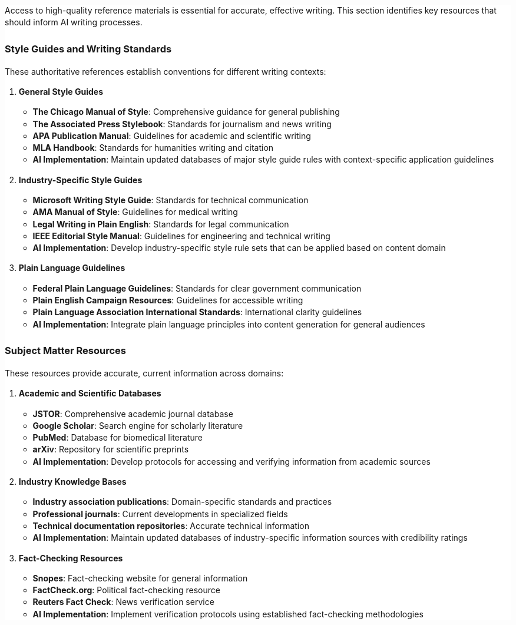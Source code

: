 Access to high-quality reference materials is essential for accurate, effective writing. This section identifies key resources that should inform AI writing processes.

### Style Guides and Writing Standards

These authoritative references establish conventions for different writing contexts:

1. **General Style Guides**
   - **The Chicago Manual of Style**: Comprehensive guidance for general publishing
   - **The Associated Press Stylebook**: Standards for journalism and news writing
   - **APA Publication Manual**: Guidelines for academic and scientific writing
   - **MLA Handbook**: Standards for humanities writing and citation
   - **AI Implementation**: Maintain updated databases of major style guide rules with context-specific application guidelines

2. **Industry-Specific Style Guides**
   - **Microsoft Writing Style Guide**: Standards for technical communication
   - **AMA Manual of Style**: Guidelines for medical writing
   - **Legal Writing in Plain English**: Standards for legal communication
   - **IEEE Editorial Style Manual**: Guidelines for engineering and technical writing
   - **AI Implementation**: Develop industry-specific style rule sets that can be applied based on content domain

3. **Plain Language Guidelines**
   - **Federal Plain Language Guidelines**: Standards for clear government communication
   - **Plain English Campaign Resources**: Guidelines for accessible writing
   - **Plain Language Association International Standards**: International clarity guidelines
   - **AI Implementation**: Integrate plain language principles into content generation for general audiences

### Subject Matter Resources

These resources provide accurate, current information across domains:

1. **Academic and Scientific Databases**
   - **JSTOR**: Comprehensive academic journal database
   - **Google Scholar**: Search engine for scholarly literature
   - **PubMed**: Database for biomedical literature
   - **arXiv**: Repository for scientific preprints
   - **AI Implementation**: Develop protocols for accessing and verifying information from academic sources

2. **Industry Knowledge Bases**
   - **Industry association publications**: Domain-specific standards and practices
   - **Professional journals**: Current developments in specialized fields
   - **Technical documentation repositories**: Accurate technical information
   - **AI Implementation**: Maintain updated databases of industry-specific information sources with credibility ratings

3. **Fact-Checking Resources**
   - **Snopes**: Fact-checking website for general information
   - **FactCheck.org**: Political fact-checking resource
   - **Reuters Fact Check**: News verification service
   - **AI Implementation**: Implement verification protocols using established fact-checking methodologies
